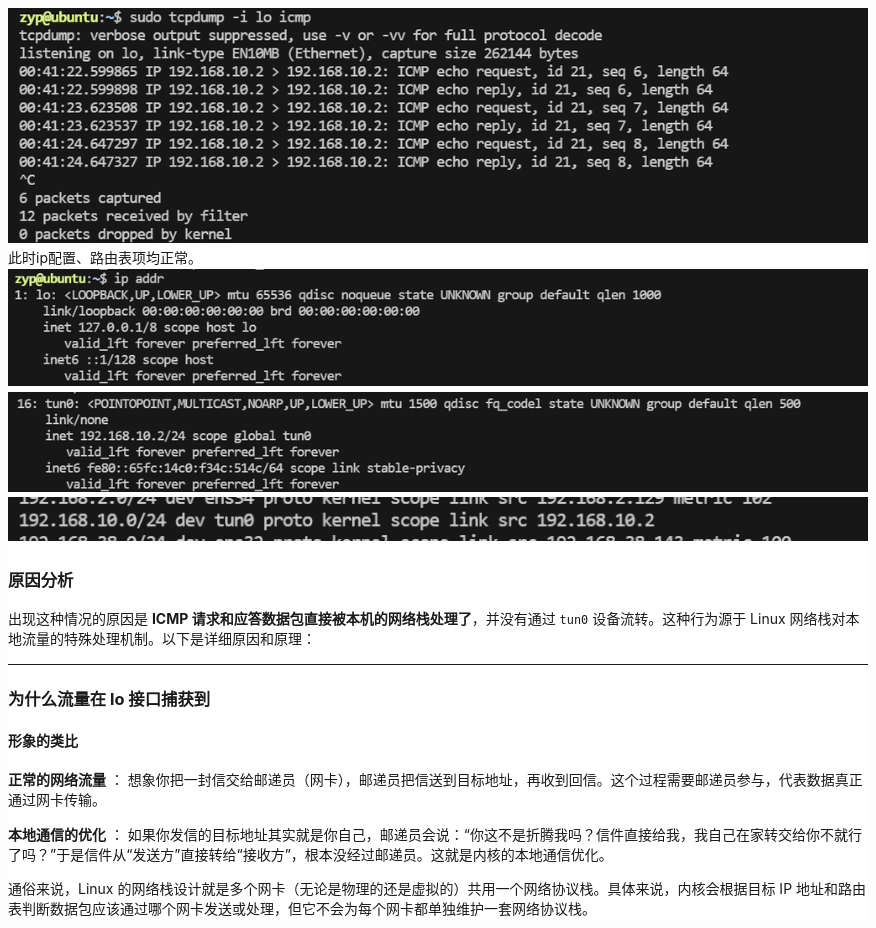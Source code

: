 ![alt text](../picture/tun{06576CFB-5FB2-4F34-9527-1E1CACF8EC73}.png)
此时ip配置、路由表项均正常。
![alt text](../picture/tun{79028668-7399-4AB8-8EE0-7453C86BF825}.png)
![alt text](../picture/tun{B269DFB9-87CD-4459-8616-DEF41F0413E8}.png)
![alt text](../picture/tun{5D20A92C-A8B1-4C90-97FA-02BC1DF07694}.png)


### 原因分析

出现这种情况的原因是 **ICMP 请求和应答数据包直接被本机的网络栈处理了**，并没有通过 `tun0` 设备流转。这种行为源于 Linux 网络栈对本地流量的特殊处理机制。以下是详细原因和原理：

---

### **为什么流量在 lo 接口捕获到**

#### 形象的类比
**正常的网络流量** ：
想象你把一封信交给邮递员（网卡），邮递员把信送到目标地址，再收到回信。这个过程需要邮递员参与，代表数据真正通过网卡传输。

**本地通信的优化** ：
如果你发信的目标地址其实就是你自己，邮递员会说：“你这不是折腾我吗？信件直接给我，我自己在家转交给你不就行了吗？”于是信件从“发送方”直接转给“接收方”，根本没经过邮递员。这就是内核的本地通信优化。

通俗来说，Linux 的网络栈设计就是多个网卡（无论是物理的还是虚拟的）共用一个网络协议栈。具体来说，内核会根据目标 IP 地址和路由表判断数据包应该通过哪个网卡发送或处理，但它不会为每个网卡都单独维护一套网络协议栈。
